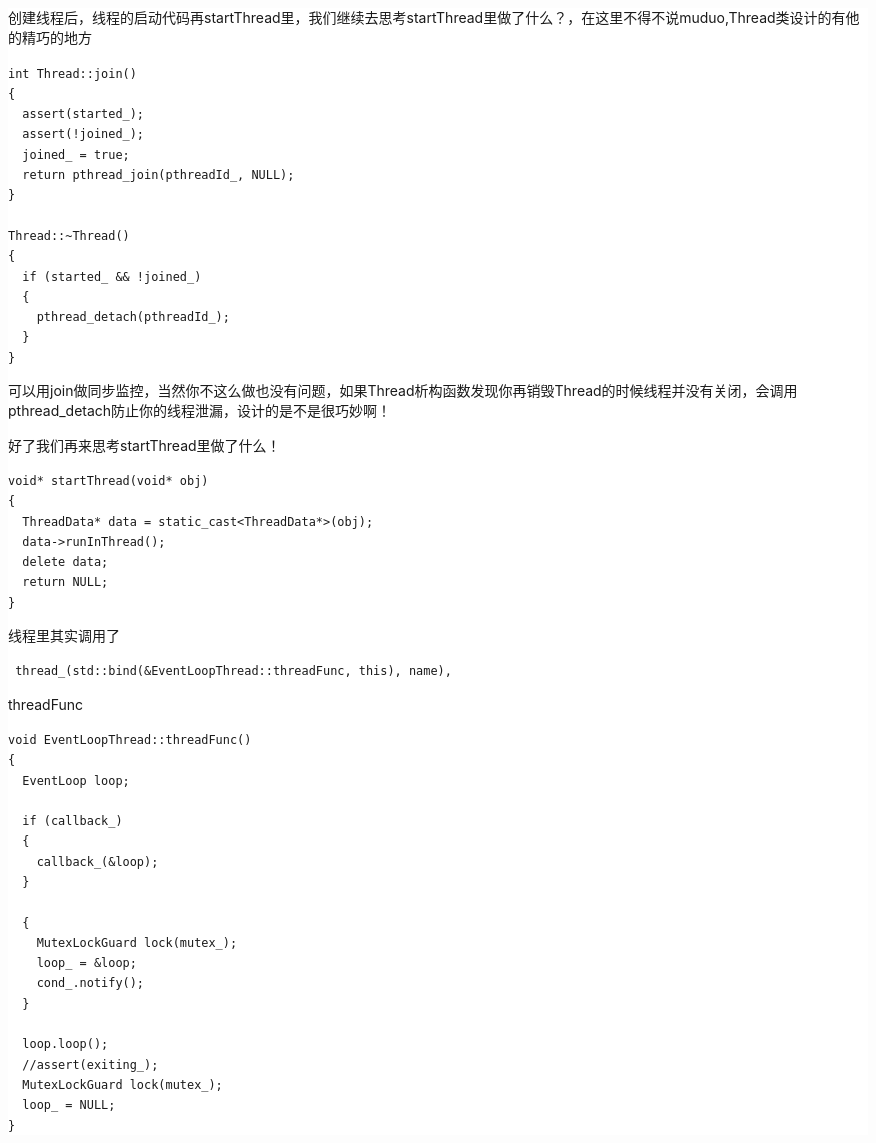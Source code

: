 创建线程后，线程的启动代码再startThread里，我们继续去思考startThread里做了什么？，在这里不得不说muduo,Thread类设计的有他的精巧的地方

	int Thread::join()
	{
	  assert(started_);
	  assert(!joined_);
	  joined_ = true;
	  return pthread_join(pthreadId_, NULL);
	}
	
	Thread::~Thread()
	{
	  if (started_ && !joined_)
	  {
	    pthread_detach(pthreadId_);
	  }
	}
	
可以用join做同步监控，当然你不这么做也没有问题，如果Thread析构函数发现你再销毁Thread的时候线程并没有关闭，会调用pthread_detach防止你的线程泄漏，设计的是不是很巧妙啊！

好了我们再来思考startThread里做了什么！

	
	void* startThread(void* obj)
	{
	  ThreadData* data = static_cast<ThreadData*>(obj);
	  data->runInThread();
	  delete data;
	  return NULL;
	}

线程里其实调用了

	 thread_(std::bind(&EventLoopThread::threadFunc, this), name),

threadFunc

	void EventLoopThread::threadFunc()
	{
	  EventLoop loop;
	
	  if (callback_)
	  {
	    callback_(&loop);
	  }
	
	  {
	    MutexLockGuard lock(mutex_);
	    loop_ = &loop;
	    cond_.notify();
	  }
	
	  loop.loop();
	  //assert(exiting_);
	  MutexLockGuard lock(mutex_);
	  loop_ = NULL;
	}
